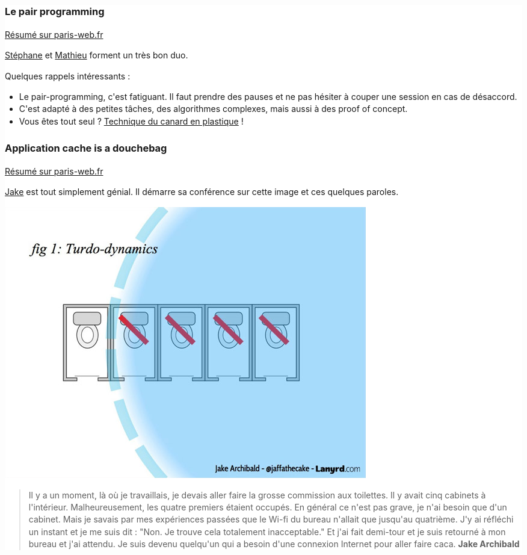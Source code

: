 ### Le pair programming

[Résumé sur paris-web.fr](http://www.paris-web.fr/2012/conferences/1-1-3-le-pair-programming-applique-au-web.php)

[Stéphane](http://www.paris-web.fr/orateurs/stephane-angel.php) et [Mathieu](http://www.paris-web.fr/orateurs/mathieu-pillard.php) forment un très bon duo.

Quelques rappels intéressants :

* Le pair-programming, c'est fatiguant. Il faut prendre des pauses et ne pas hésiter à couper une session en cas de désaccord.
* C'est adapté à des petites tâches, des algorithmes complexes, mais aussi à des proof of concept.
* Vous êtes tout seul ? [Technique du canard en plastique](http://fr.wikipedia.org/wiki/M%C3%A9thode_du_canard_en_plastique) !

### Application cache is a douchebag

[Résumé sur paris-web.fr](http://www.paris-web.fr/2012/conferences/application-cache.php)

[Jake](http://www.paris-web.fr/orateurs/jake-archibald.php) est tout simplement génial. Il démarre sa conférence sur cette image et ces quelques paroles.

![AppCache first problem](images/paris-web-2012/application-cache-toilettes.jpg)

> Il y a un moment, là où je travaillais, je devais aller faire la grosse commission aux toilettes. Il y avait cinq cabinets à l'intérieur. Malheureusement, les quatre premiers étaient occupés. En général ce n'est pas grave, je n'ai besoin que d'un cabinet. Mais je savais par mes expériences passées que le Wi-fi du bureau n'allait que jusqu'au quatrième. J'y ai réfléchi un instant et je me suis dit : "Non. Je trouve cela totalement inacceptable." Et j'ai fait demi-tour et je suis retourné à mon bureau et j'ai attendu. Je suis devenu quelqu'un qui a besoin d'une connexion Internet pour aller faire caca. **Jake Archibald**
